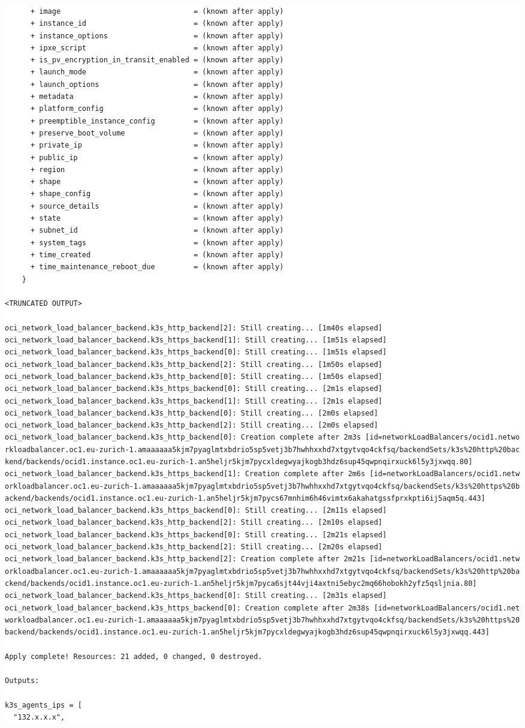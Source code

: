 ```
      + image                               = (known after apply)
      + instance_id                         = (known after apply)
      + instance_options                    = (known after apply)
      + ipxe_script                         = (known after apply)
      + is_pv_encryption_in_transit_enabled = (known after apply)
      + launch_mode                         = (known after apply)
      + launch_options                      = (known after apply)
      + metadata                            = (known after apply)
      + platform_config                     = (known after apply)
      + preemptible_instance_config         = (known after apply)
      + preserve_boot_volume                = (known after apply)
      + private_ip                          = (known after apply)
      + public_ip                           = (known after apply)
      + region                              = (known after apply)
      + shape                               = (known after apply)
      + shape_config                        = (known after apply)
      + source_details                      = (known after apply)
      + state                               = (known after apply)
      + subnet_id                           = (known after apply)
      + system_tags                         = (known after apply)
      + time_created                        = (known after apply)
      + time_maintenance_reboot_due         = (known after apply)
    }

<TRUNCATED OUTPUT>

oci_network_load_balancer_backend.k3s_http_backend[2]: Still creating... [1m40s elapsed]
oci_network_load_balancer_backend.k3s_https_backend[1]: Still creating... [1m51s elapsed]
oci_network_load_balancer_backend.k3s_https_backend[0]: Still creating... [1m51s elapsed]
oci_network_load_balancer_backend.k3s_http_backend[2]: Still creating... [1m50s elapsed]
oci_network_load_balancer_backend.k3s_http_backend[0]: Still creating... [1m50s elapsed]
oci_network_load_balancer_backend.k3s_https_backend[0]: Still creating... [2m1s elapsed]
oci_network_load_balancer_backend.k3s_https_backend[1]: Still creating... [2m1s elapsed]
oci_network_load_balancer_backend.k3s_http_backend[0]: Still creating... [2m0s elapsed]
oci_network_load_balancer_backend.k3s_http_backend[2]: Still creating... [2m0s elapsed]
oci_network_load_balancer_backend.k3s_http_backend[0]: Creation complete after 2m3s [id=networkLoadBalancers/ocid1.networkloadbalancer.oc1.eu-zurich-1.amaaaaaa5kjm7pyaglmtxbdrio5sp5vetj3b7hwhhxxhd7xtgytvqo4ckfsq/backendSets/k3s%20http%20backend/backends/ocid1.instance.oc1.eu-zurich-1.an5heljr5kjm7pycxldegwyajkogb3hdz6sup45qwpnqirxuck6l5y3jxwqq.80]
oci_network_load_balancer_backend.k3s_https_backend[1]: Creation complete after 2m6s [id=networkLoadBalancers/ocid1.networkloadbalancer.oc1.eu-zurich-1.amaaaaaa5kjm7pyaglmtxbdrio5sp5vetj3b7hwhhxxhd7xtgytvqo4ckfsq/backendSets/k3s%20https%20backend/backends/ocid1.instance.oc1.eu-zurich-1.an5heljr5kjm7pycs67mnhim6h46vimtx6akahatgssfprxkpti6ij5aqm5q.443]
oci_network_load_balancer_backend.k3s_https_backend[0]: Still creating... [2m11s elapsed]
oci_network_load_balancer_backend.k3s_http_backend[2]: Still creating... [2m10s elapsed]
oci_network_load_balancer_backend.k3s_https_backend[0]: Still creating... [2m21s elapsed]
oci_network_load_balancer_backend.k3s_http_backend[2]: Still creating... [2m20s elapsed]
oci_network_load_balancer_backend.k3s_http_backend[2]: Creation complete after 2m21s [id=networkLoadBalancers/ocid1.networkloadbalancer.oc1.eu-zurich-1.amaaaaaa5kjm7pyaglmtxbdrio5sp5vetj3b7hwhhxxhd7xtgytvqo4ckfsq/backendSets/k3s%20http%20backend/backends/ocid1.instance.oc1.eu-zurich-1.an5heljr5kjm7pyca6sjt44vji4axtni5ebyc2mq66hobokh2yfz5qsljnia.80]
oci_network_load_balancer_backend.k3s_https_backend[0]: Still creating... [2m31s elapsed]
oci_network_load_balancer_backend.k3s_https_backend[0]: Creation complete after 2m38s [id=networkLoadBalancers/ocid1.networkloadbalancer.oc1.eu-zurich-1.amaaaaaa5kjm7pyaglmtxbdrio5sp5vetj3b7hwhhxxhd7xtgytvqo4ckfsq/backendSets/k3s%20https%20backend/backends/ocid1.instance.oc1.eu-zurich-1.an5heljr5kjm7pycxldegwyajkogb3hdz6sup45qwpnqirxuck6l5y3jxwqq.443]

Apply complete! Resources: 21 added, 0 changed, 0 destroyed.

Outputs:

k3s_agents_ips = [
  "132.x.x.x",
```